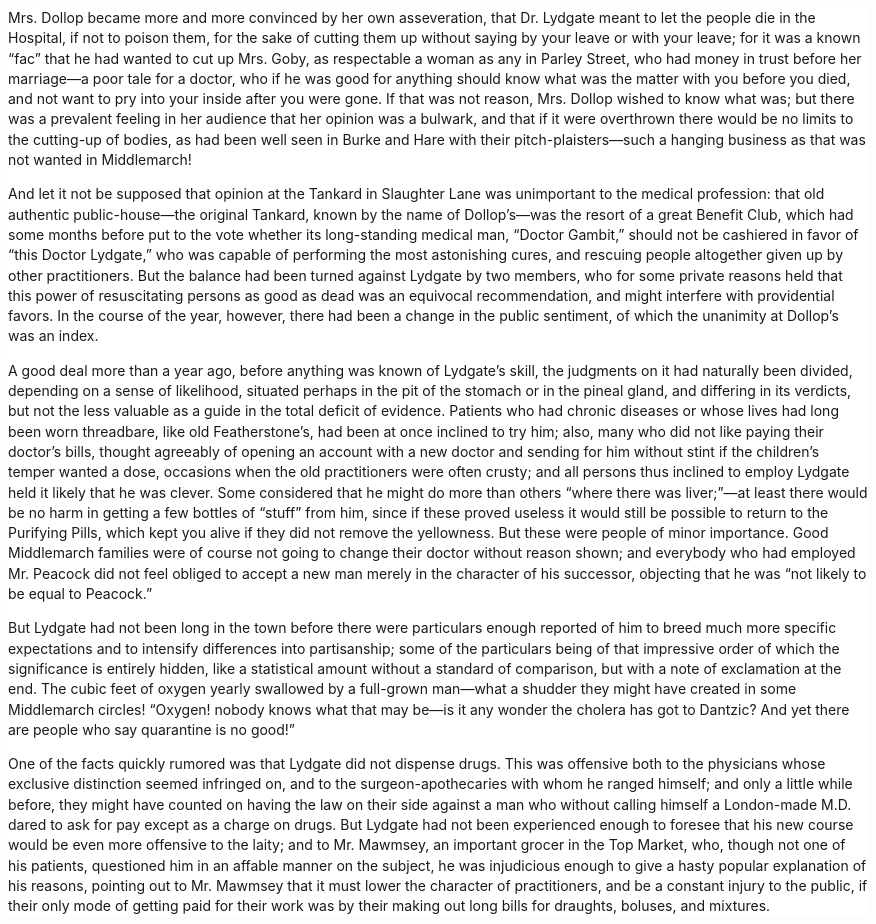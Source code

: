 Mrs. Dollop became more and more convinced by her own asseveration, that Dr. Lydgate meant to let the people die in the Hospital, if not to poison them, for the sake of cutting them up without saying by your leave or with your leave; for it was a known “fac” that he had wanted to cut up Mrs. Goby, as respectable a woman as any in Parley Street, who had money in trust before her marriage—a poor tale for a doctor, who if he was good for anything should know what was the matter with you before you died, and not want to pry into your inside after you were gone. If that was not reason, Mrs. Dollop wished to know what was; but there was a prevalent feeling in her audience that her opinion was a bulwark, and that if it were overthrown there would be no limits to the cutting-up of bodies, as had been well seen in Burke and Hare with their pitch-plaisters—such a hanging business as that was not wanted in Middlemarch! 

And let it not be supposed that opinion at the Tankard in Slaughter Lane was unimportant to the medical profession: that old authentic public-house—the original Tankard, known by the name of Dollop’s—was the resort of a great Benefit Club, which had some months before put to the vote whether its long-standing medical man, “Doctor Gambit,” should not be cashiered in favor of “this Doctor Lydgate,” who was capable of performing the most astonishing cures, and rescuing people altogether given up by other practitioners. But the balance had been turned against Lydgate by two members, who for some private reasons held that this power of resuscitating persons as good as dead was an equivocal recommendation, and might interfere with providential favors. In the course of the year, however, there had been a change in the public sentiment, of which the unanimity at Dollop’s was an index. 

A good deal more than a year ago, before anything was known of Lydgate’s skill, the judgments on it had naturally been divided, depending on a sense of likelihood, situated perhaps in the pit of the stomach or in the pineal gland, and differing in its verdicts, but not the less valuable as a guide in the total deficit of evidence. Patients who had chronic diseases or whose lives had long been worn threadbare, like old Featherstone’s, had been at once inclined to try him; also, many who did not like paying their doctor’s bills, thought agreeably of opening an account with a new doctor and sending for him without stint if the children’s temper wanted a dose, occasions when the old practitioners were often crusty; and all persons thus inclined to employ Lydgate held it likely that he was clever. Some considered that he might do more than others “where there was liver;”—at least there would be no harm in getting a few bottles of “stuff” from him, since if these proved useless it would still be possible to return to the Purifying Pills, which kept you alive if they did not remove the yellowness. But these were people of minor importance. Good Middlemarch families were of course not going to change their doctor without reason shown; and everybody who had employed Mr. Peacock did not feel obliged to accept a new man merely in the character of his successor, objecting that he was “not likely to be equal to Peacock.” 

But Lydgate had not been long in the town before there were particulars enough reported of him to breed much more specific expectations and to intensify differences into partisanship; some of the particulars being of that impressive order of which the significance is entirely hidden, like a statistical amount without a standard of comparison, but with a note of exclamation at the end. The cubic feet of oxygen yearly swallowed by a full-grown man—what a shudder they might have created in some Middlemarch circles! “Oxygen! nobody knows what that may be—is it any wonder the cholera has got to Dantzic? And yet there are people who say quarantine is no good!” 

One of the facts quickly rumored was that Lydgate did not dispense drugs. This was offensive both to the physicians whose exclusive distinction seemed infringed on, and to the surgeon-apothecaries with whom he ranged himself; and only a little while before, they might have counted on having the law on their side against a man who without calling himself a London-made M.D. dared to ask for pay except as a charge on drugs. But Lydgate had not been experienced enough to foresee that his new course would be even more offensive to the laity; and to Mr. Mawmsey, an important grocer in the Top Market, who, though not one of his patients, questioned him in an affable manner on the subject, he was injudicious enough to give a hasty popular explanation of his reasons, pointing out to Mr. Mawmsey that it must lower the character of practitioners, and be a constant injury to the public, if their only mode of getting paid for their work was by their making out long bills for draughts, boluses, and mixtures. 
